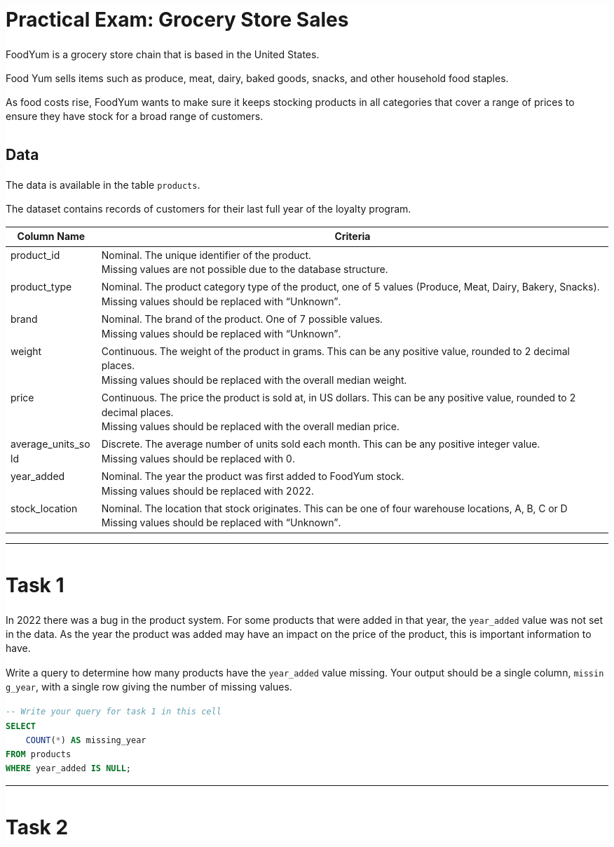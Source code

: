 # Practical Exam: Grocery Store Sales

FoodYum is a grocery store chain that is based in the United States.

Food Yum sells items such as produce, meat, dairy, baked goods, snacks, and other household food staples.

As food costs rise, FoodYum wants to make sure it keeps stocking products in all categories that cover a range of prices to ensure they have stock for a broad range of customers. 

## Data

The data is available in the table `products`.

The dataset contains records of customers for their last full year of the loyalty program.

| Column Name | Criteria                                                |
|-------------|---------------------------------------------------------|
|product_id | Nominal. The unique identifier of the product. </br>Missing values are not possible due to the database structure.|
| product_type | Nominal. The product category type of the product, one of 5 values (Produce, Meat, Dairy, Bakery, Snacks). </br>Missing values should be replaced with “Unknown”. |
| brand | Nominal. The brand of the product. One of 7 possible values. </br>Missing values should be replaced with “Unknown”. |
| weight | Continuous. The weight of the product in grams. This can be any positive value, rounded to 2 decimal places. </br>Missing values should be replaced with the overall median weight. |
| price | Continuous. The price the product is sold at, in US dollars. This can be any positive value, rounded to 2 decimal places. </br>Missing values should be replaced with the overall median price. |
| average_units_sold | Discrete. The average number of units sold each month. This can be any positive integer value. </br>Missing values should be replaced with 0. |
| year_added | Nominal. The year the product was first added to FoodYum stock.</br>Missing values should be replaced with 2022. |
| stock_location | Nominal. The location that stock originates. This can be one of four warehouse locations, A, B, C or D </br>Missing values should be replaced with “Unknown”. |

---
# Task 1

In 2022 there was a bug in the product system. For some products that were added in that year, the `year_added` value was not set in the data. As the year the product was added may have an impact on the price of the product, this is important information to have. 

Write a query to determine how many products have the `year_added` value missing. Your output should be a single column, `missing_year`, with a single row giving the number of missing values.

```sql
-- Write your query for task 1 in this cell
SELECT
	COUNT(*) AS missing_year
FROM products
WHERE year_added IS NULL;
```

---
# Task 2
